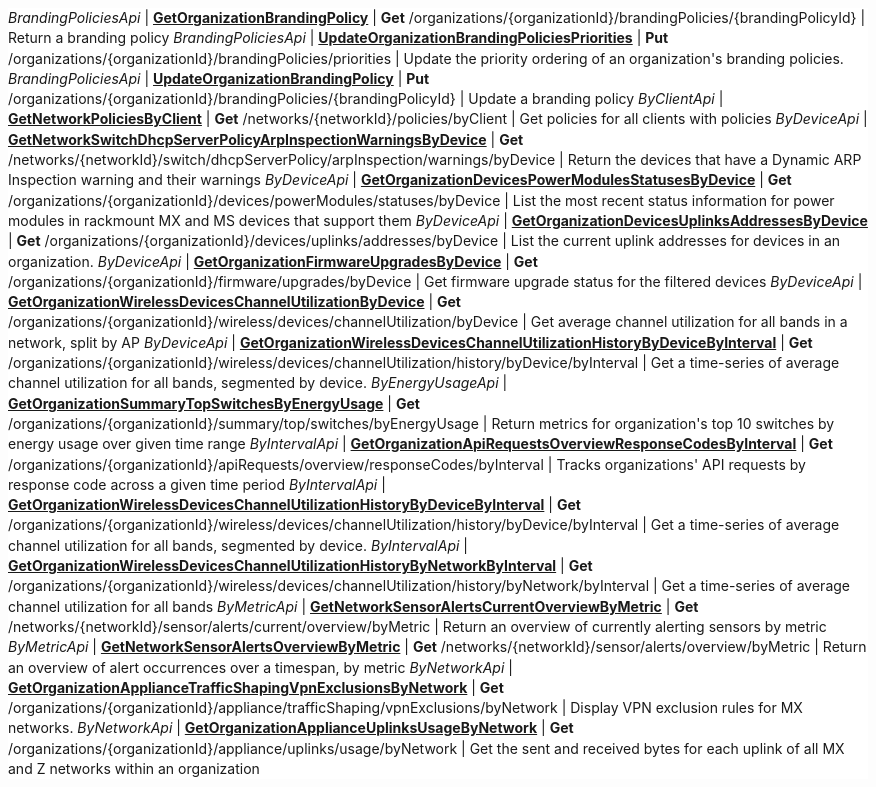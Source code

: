 *BrandingPoliciesApi* | [**GetOrganizationBrandingPolicy**](docs/BrandingPoliciesApi.md#getorganizationbrandingpolicy) | **Get** /organizations/{organizationId}/brandingPolicies/{brandingPolicyId} | Return a branding policy
*BrandingPoliciesApi* | [**UpdateOrganizationBrandingPoliciesPriorities**](docs/BrandingPoliciesApi.md#updateorganizationbrandingpoliciespriorities) | **Put** /organizations/{organizationId}/brandingPolicies/priorities | Update the priority ordering of an organization&#39;s branding policies.
*BrandingPoliciesApi* | [**UpdateOrganizationBrandingPolicy**](docs/BrandingPoliciesApi.md#updateorganizationbrandingpolicy) | **Put** /organizations/{organizationId}/brandingPolicies/{brandingPolicyId} | Update a branding policy
*ByClientApi* | [**GetNetworkPoliciesByClient**](docs/ByClientApi.md#getnetworkpoliciesbyclient) | **Get** /networks/{networkId}/policies/byClient | Get policies for all clients with policies
*ByDeviceApi* | [**GetNetworkSwitchDhcpServerPolicyArpInspectionWarningsByDevice**](docs/ByDeviceApi.md#getnetworkswitchdhcpserverpolicyarpinspectionwarningsbydevice) | **Get** /networks/{networkId}/switch/dhcpServerPolicy/arpInspection/warnings/byDevice | Return the devices that have a Dynamic ARP Inspection warning and their warnings
*ByDeviceApi* | [**GetOrganizationDevicesPowerModulesStatusesByDevice**](docs/ByDeviceApi.md#getorganizationdevicespowermodulesstatusesbydevice) | **Get** /organizations/{organizationId}/devices/powerModules/statuses/byDevice | List the most recent status information for power modules in rackmount MX and MS devices that support them
*ByDeviceApi* | [**GetOrganizationDevicesUplinksAddressesByDevice**](docs/ByDeviceApi.md#getorganizationdevicesuplinksaddressesbydevice) | **Get** /organizations/{organizationId}/devices/uplinks/addresses/byDevice | List the current uplink addresses for devices in an organization.
*ByDeviceApi* | [**GetOrganizationFirmwareUpgradesByDevice**](docs/ByDeviceApi.md#getorganizationfirmwareupgradesbydevice) | **Get** /organizations/{organizationId}/firmware/upgrades/byDevice | Get firmware upgrade status for the filtered devices
*ByDeviceApi* | [**GetOrganizationWirelessDevicesChannelUtilizationByDevice**](docs/ByDeviceApi.md#getorganizationwirelessdeviceschannelutilizationbydevice) | **Get** /organizations/{organizationId}/wireless/devices/channelUtilization/byDevice | Get average channel utilization for all bands in a network, split by AP
*ByDeviceApi* | [**GetOrganizationWirelessDevicesChannelUtilizationHistoryByDeviceByInterval**](docs/ByDeviceApi.md#getorganizationwirelessdeviceschannelutilizationhistorybydevicebyinterval) | **Get** /organizations/{organizationId}/wireless/devices/channelUtilization/history/byDevice/byInterval | Get a time-series of average channel utilization for all bands, segmented by device.
*ByEnergyUsageApi* | [**GetOrganizationSummaryTopSwitchesByEnergyUsage**](docs/ByEnergyUsageApi.md#getorganizationsummarytopswitchesbyenergyusage) | **Get** /organizations/{organizationId}/summary/top/switches/byEnergyUsage | Return metrics for organization&#39;s top 10 switches by energy usage over given time range
*ByIntervalApi* | [**GetOrganizationApiRequestsOverviewResponseCodesByInterval**](docs/ByIntervalApi.md#getorganizationapirequestsoverviewresponsecodesbyinterval) | **Get** /organizations/{organizationId}/apiRequests/overview/responseCodes/byInterval | Tracks organizations&#39; API requests by response code across a given time period
*ByIntervalApi* | [**GetOrganizationWirelessDevicesChannelUtilizationHistoryByDeviceByInterval**](docs/ByIntervalApi.md#getorganizationwirelessdeviceschannelutilizationhistorybydevicebyinterval) | **Get** /organizations/{organizationId}/wireless/devices/channelUtilization/history/byDevice/byInterval | Get a time-series of average channel utilization for all bands, segmented by device.
*ByIntervalApi* | [**GetOrganizationWirelessDevicesChannelUtilizationHistoryByNetworkByInterval**](docs/ByIntervalApi.md#getorganizationwirelessdeviceschannelutilizationhistorybynetworkbyinterval) | **Get** /organizations/{organizationId}/wireless/devices/channelUtilization/history/byNetwork/byInterval | Get a time-series of average channel utilization for all bands
*ByMetricApi* | [**GetNetworkSensorAlertsCurrentOverviewByMetric**](docs/ByMetricApi.md#getnetworksensoralertscurrentoverviewbymetric) | **Get** /networks/{networkId}/sensor/alerts/current/overview/byMetric | Return an overview of currently alerting sensors by metric
*ByMetricApi* | [**GetNetworkSensorAlertsOverviewByMetric**](docs/ByMetricApi.md#getnetworksensoralertsoverviewbymetric) | **Get** /networks/{networkId}/sensor/alerts/overview/byMetric | Return an overview of alert occurrences over a timespan, by metric
*ByNetworkApi* | [**GetOrganizationApplianceTrafficShapingVpnExclusionsByNetwork**](docs/ByNetworkApi.md#getorganizationappliancetrafficshapingvpnexclusionsbynetwork) | **Get** /organizations/{organizationId}/appliance/trafficShaping/vpnExclusions/byNetwork | Display VPN exclusion rules for MX networks.
*ByNetworkApi* | [**GetOrganizationApplianceUplinksUsageByNetwork**](docs/ByNetworkApi.md#getorganizationapplianceuplinksusagebynetwork) | **Get** /organizations/{organizationId}/appliance/uplinks/usage/byNetwork | Get the sent and received bytes for each uplink of all MX and Z networks within an organization